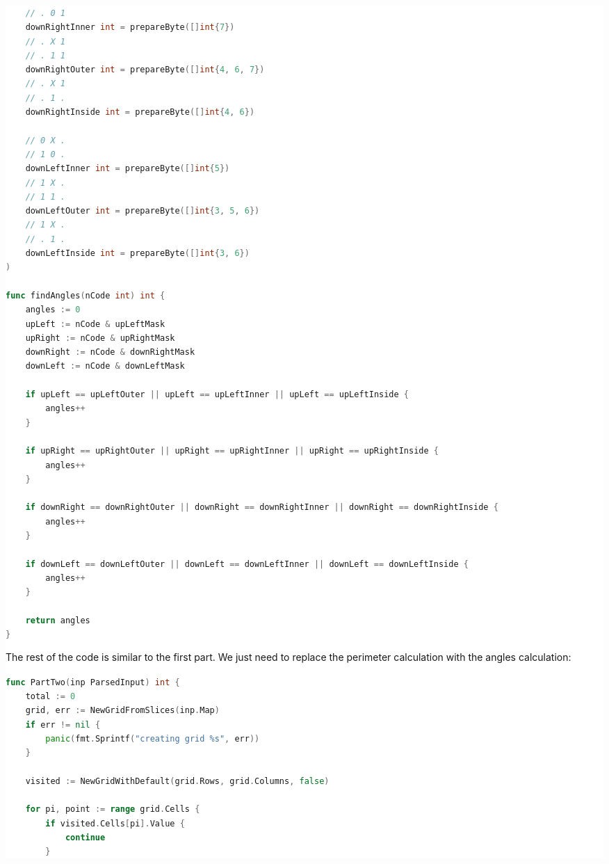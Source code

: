```go
	// . 0 1
	downRightInner int = prepareByte([]int{7})
	// . X 1
	// . 1 1
	downRightOuter int = prepareByte([]int{4, 6, 7})
	// . X 1
	// . 1 .
	downRightInside int = prepareByte([]int{4, 6})

	// 0 X .
	// 1 0 .
	downLeftInner int = prepareByte([]int{5})
	// 1 X .
	// 1 1 .
	downLeftOuter int = prepareByte([]int{3, 5, 6})
	// 1 X .
	// . 1 .
	downLeftInside int = prepareByte([]int{3, 6})
)

func findAngles(nCode int) int {
	angles := 0
	upLeft := nCode & upLeftMask
	upRight := nCode & upRightMask
	downRight := nCode & downRightMask
	downLeft := nCode & downLeftMask

	if upLeft == upLeftOuter || upLeft == upLeftInner || upLeft == upLeftInside {
		angles++
	}

	if upRight == upRightOuter || upRight == upRightInner || upRight == upRightInside {
		angles++
	}

	if downRight == downRightOuter || downRight == downRightInner || downRight == downRightInside {
		angles++
	}

	if downLeft == downLeftOuter || downLeft == downLeftInner || downLeft == downLeftInside {
		angles++
	}

	return angles
}
```

The rest of the code is similar to the first part. We just need to replace the perimeter
calculation with the angles calculation:

```go
func PartTwo(inp ParsedInput) int {
	total := 0
	grid, err := NewGridFromSlices(inp.Map)
	if err != nil {
		panic(fmt.Sprintf("creating grid %s", err))
	}

	visited := NewGridWithDefault(grid.Rows, grid.Columns, false)

	for pi, point := range grid.Cells {
		if visited.Cells[pi].Value {
			continue
		}
```